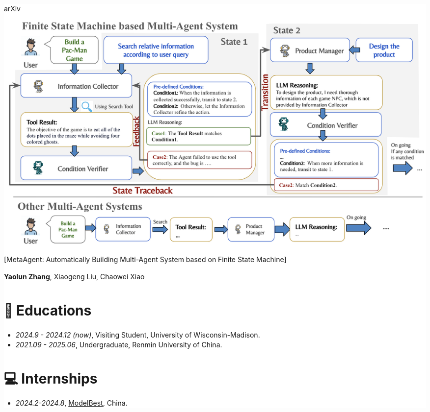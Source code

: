 <div class='paper-box'><div class='paper-box-image'><div><div class="badge">arXiv</div><img src='images/paper3.png' alt="sym" width="100%"></div></div>
<div class='paper-box-text' markdown="1">

[MetaAgent: Automatically Building Multi-Agent System based on Finite State Machine]

**Yaolun Zhang**, Xiaogeng Liu, Chaowei Xiao
</div>
</div>


# 📖 Educations
- *2024.9 - 2024.12 (now)*, Visiting Student, University of Wisconsin-Madison. 
- *2021.09 - 2025.06*, Undergraduate, Renmin University of China. 


# 💻 Internships
- *2024.2-2024.8*, [ModelBest](https://modelbest.cn/), China.
